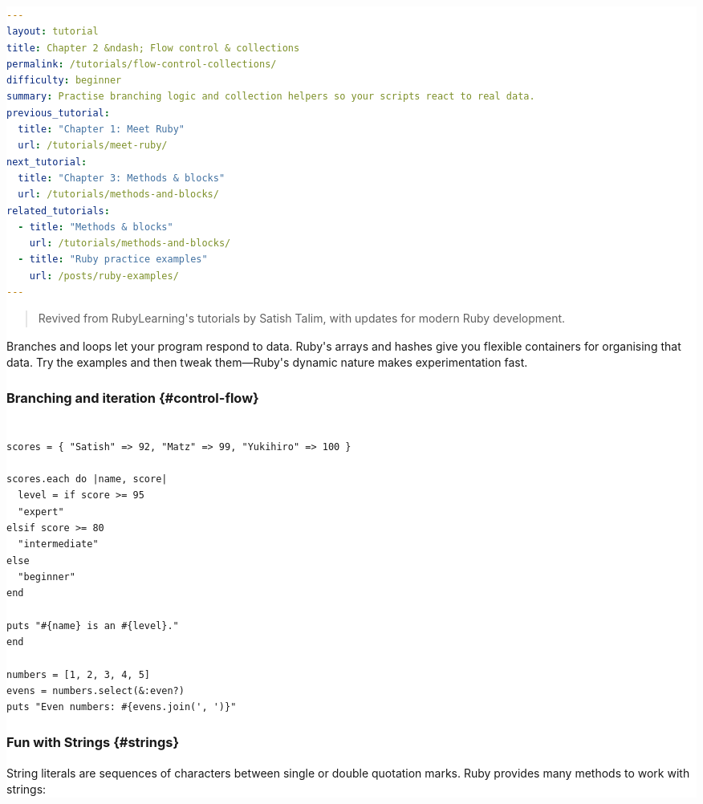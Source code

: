 ```yaml
---
layout: tutorial
title: Chapter 2 &ndash; Flow control & collections
permalink: /tutorials/flow-control-collections/
difficulty: beginner
summary: Practise branching logic and collection helpers so your scripts react to real data.
previous_tutorial:
  title: "Chapter 1: Meet Ruby"
  url: /tutorials/meet-ruby/
next_tutorial:
  title: "Chapter 3: Methods & blocks"
  url: /tutorials/methods-and-blocks/
related_tutorials:
  - title: "Methods & blocks"
    url: /tutorials/methods-and-blocks/
  - title: "Ruby practice examples"
    url: /posts/ruby-examples/
---
```


> Revived from RubyLearning's tutorials by Satish Talim, with updates for modern Ruby development.

Branches and loops let your program respond to data. Ruby's arrays and hashes give you flexible containers for organising that data. Try the examples and then tweak them&mdash;Ruby's dynamic nature makes experimentation fast.

### Branching and iteration {#control-flow}

<pre class="language-ruby" data-executable="true" contenteditable="true" style="white-space: pre-wrap; outline: none;"><code class="ruby-exec language-ruby">
scores = { &quot;Satish&quot; =&gt; 92, &quot;Matz&quot; =&gt; 99, &quot;Yukihiro&quot; =&gt; 100 }

scores.each do |name, score|
  level = if score &gt;= 95
  &quot;expert&quot;
elsif score &gt;= 80
  &quot;intermediate&quot;
else
  &quot;beginner&quot;
end

puts &quot;#{name} is an #{level}.&quot;
end

numbers = [1, 2, 3, 4, 5]
evens = numbers.select(&amp;:even?)
puts &quot;Even numbers: #{evens.join(&#39;, &#39;)}&quot;
</code></pre>

### Fun with Strings {#strings}

String literals are sequences of characters between single or double quotation marks. Ruby provides many methods to work with strings:
